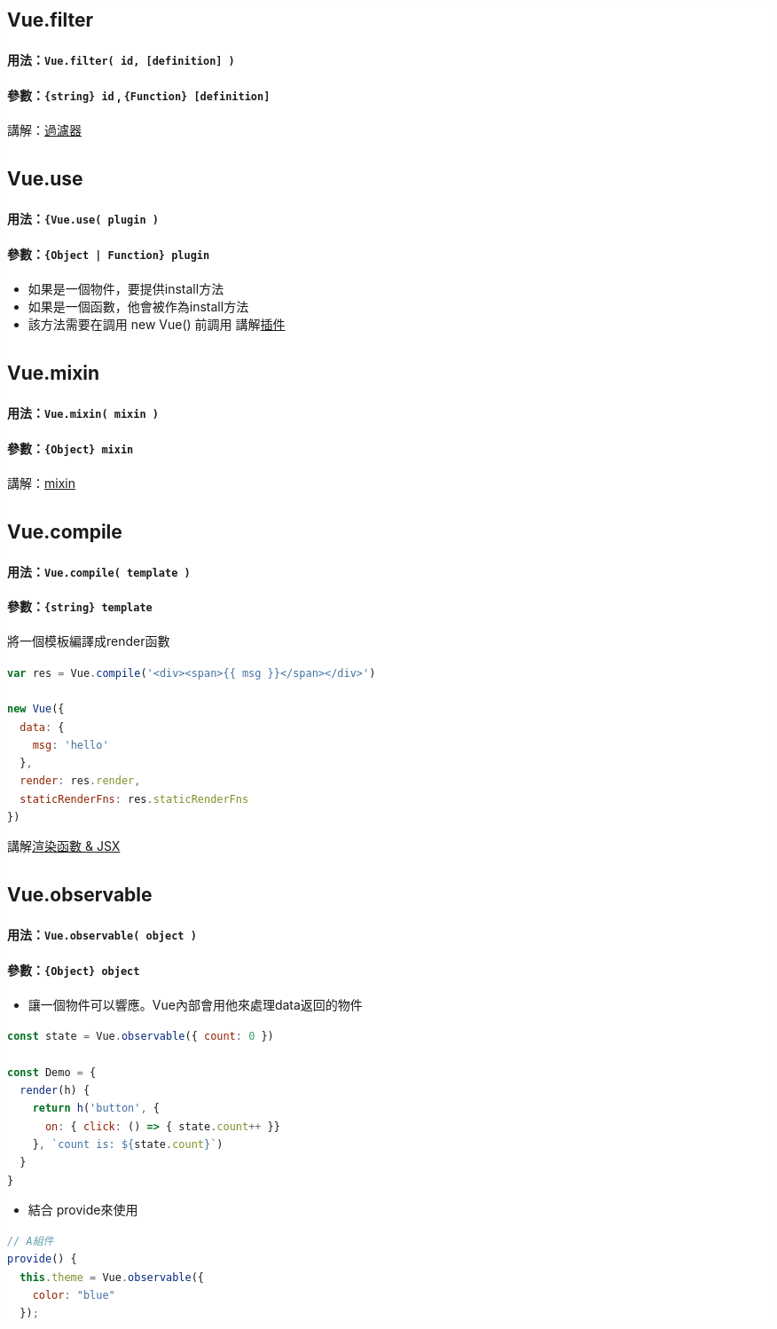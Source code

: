## Vue.filter
#### 用法：`Vue.filter( id, [definition] )`
#### 參數：`{string} id` , `{Function} [definition] `
講解：[過濾器](https://cn.vuejs.org/v2/guide/filters.html)

## Vue.use
#### 用法：`{Vue.use( plugin )`
#### 參數：`{Object | Function} plugin`
* 如果是一個物件，要提供install方法
* 如果是一個函數，他會被作為install方法
* 該方法需要在調用 new Vue() 前調用 
講解[插件](https://cn.vuejs.org/v2/guide/plugins.html)

## Vue.mixin
#### 用法：`Vue.mixin( mixin ) `
#### 參數：`{Object} mixin `
講解：[mixin](https://cn.vuejs.org/v2/guide/mixins.html)

## Vue.compile
#### 用法：`Vue.compile( template )`
#### 參數：`{string} template`
將一個模板編譯成render函數
```javascript
var res = Vue.compile('<div><span>{{ msg }}</span></div>')

new Vue({
  data: {
    msg: 'hello'
  },
  render: res.render,
  staticRenderFns: res.staticRenderFns
})
```
講解[渲染函數 & JSX](https://cn.vuejs.org/v2/guide/render-function.html)

## Vue.observable
#### 用法：`Vue.observable( object )`
#### 參數：`{Object} object`
* 讓一個物件可以響應。Vue內部會用他來處理data返回的物件
```javascript
const state = Vue.observable({ count: 0 })

const Demo = {
  render(h) {
    return h('button', {
      on: { click: () => { state.count++ }}
    }, `count is: ${state.count}`)
  }
}
```
* 結合 provide來使用
```javascript
// A組件
provide() {
  this.theme = Vue.observable({
    color: "blue"
  });
```